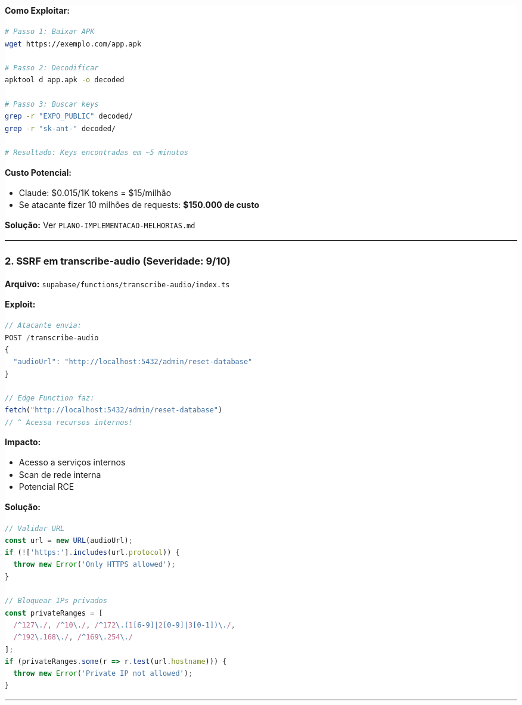 **Como Exploitar:**
```bash
# Passo 1: Baixar APK
wget https://exemplo.com/app.apk

# Passo 2: Decodificar
apktool d app.apk -o decoded

# Passo 3: Buscar keys
grep -r "EXPO_PUBLIC" decoded/
grep -r "sk-ant-" decoded/

# Resultado: Keys encontradas em ~5 minutos
```

**Custo Potencial:**
- Claude: $0.015/1K tokens = $15/milhão
- Se atacante fizer 10 milhões de requests: **$150.000 de custo**

**Solução:** Ver `PLANO-IMPLEMENTACAO-MELHORIAS.md`

---

### 2. SSRF em transcribe-audio (Severidade: 9/10)

**Arquivo:** `supabase/functions/transcribe-audio/index.ts`

**Exploit:**
```javascript
// Atacante envia:
POST /transcribe-audio
{
  "audioUrl": "http://localhost:5432/admin/reset-database"
}

// Edge Function faz:
fetch("http://localhost:5432/admin/reset-database")
// ^ Acessa recursos internos!
```

**Impacto:**
- Acesso a serviços internos
- Scan de rede interna
- Potencial RCE

**Solução:**
```typescript
// Validar URL
const url = new URL(audioUrl);
if (!['https:'].includes(url.protocol)) {
  throw new Error('Only HTTPS allowed');
}

// Bloquear IPs privados
const privateRanges = [
  /^127\./, /^10\./, /^172\.(1[6-9]|2[0-9]|3[0-1])\./,
  /^192\.168\./, /^169\.254\./
];
if (privateRanges.some(r => r.test(url.hostname))) {
  throw new Error('Private IP not allowed');
}
```

---